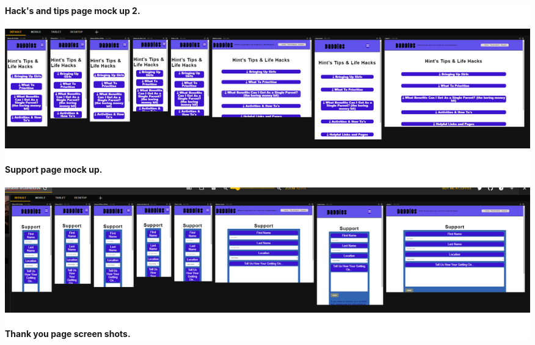 #### Hack's and tips page mock up 2.
<img src="assets/images/screenshots4readme/responsivnessscreenshots/hacksscreenshot2.png">

#### Support page mock up.
<img src="assets/images/screenshots4readme/responsivnessscreenshots/supportscreenshot.png">

#### Thank you page screen shots.